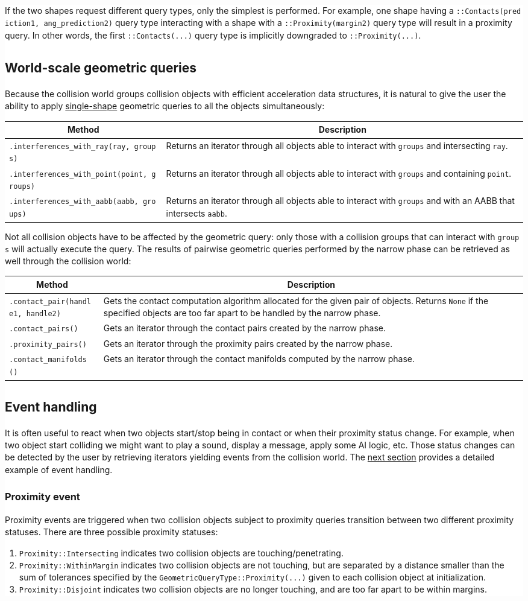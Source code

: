 If the two shapes request different query types, only the simplest is
performed. For example, one shape having a `::Contacts(prediction1, ang_prediction2)` query type
interacting with a shape with a `::Proximity(margin2)` query type will result
in a proximity query. In other words, the first `::Contacts(...)` query type is
implicitly downgraded to `::Proximity(...)`.

## World-scale geometric queries
Because the collision world groups collision objects with efficient
acceleration data structures, it is natural to give the user the ability to
apply [single-shape](./geometric_queries/#single-shape-queries) geometric
queries to all the objects simultaneously:

| Method                 | Description |
|--                      | --          |
| `.interferences_with_ray(ray, groups)` | Returns an iterator through all objects able to interact with `groups` and intersecting `ray`. |
| `.interferences_with_point(point, groups)` | Returns an iterator through all objects able to interact with `groups` and containing `point`. |
| `.interferences_with_aabb(aabb, groups)` | Returns an iterator through all objects able to interact with `groups` and with an AABB that intersects `aabb`.  |

Not all collision objects have to be affected by the geometric query: only
those with a collision groups that can interact with `groups` will actually
execute the query. The results of pairwise geometric queries performed by the
narrow phase can be retrieved as well through the collision world:

| Method                | Description |
|--                     | --          |
| `.contact_pair(handle1, handle2)`  | Gets the contact computation algorithm allocated for the given pair of objects. Returns `None` if the specified objects are too far apart to be handled by the narrow phase. |
| `.contact_pairs()`    | Gets an iterator through the contact pairs created by the narrow phase.   |
| `.proximity_pairs()`  | Gets an iterator through the proximity pairs created by the narrow phase. |
| `.contact_manifolds()` | Gets an iterator through the contact manifolds computed by the narrow phase. |

## Event handling
It is often useful to react when two objects start/stop being in contact or
when their proximity status change. For example, when two object start
colliding we might want to play a sound, display a message, apply some AI
logic, etc. Those status changes can be detected by the user by retrieving
iterators yielding events from the collision world. The [next section](#example_1)
provides a detailed example of event handling.

### Proximity event
Proximity events are triggered when two collision objects subject to proximity
queries transition between two different proximity statuses. There are three
possible proximity statuses:

1. `Proximity::Intersecting` indicates two collision objects are touching/penetrating.
2. `Proximity::WithinMargin` indicates two collision objects are not touching, but are separated by a distance smaller than the sum of tolerances specified by the `GeometricQueryType::Proximity(...)` given to each collision object at initialization.
3. `Proximity::Disjoint` indicates two collision objects are no longer touching, and are too far apart to be within margins.
